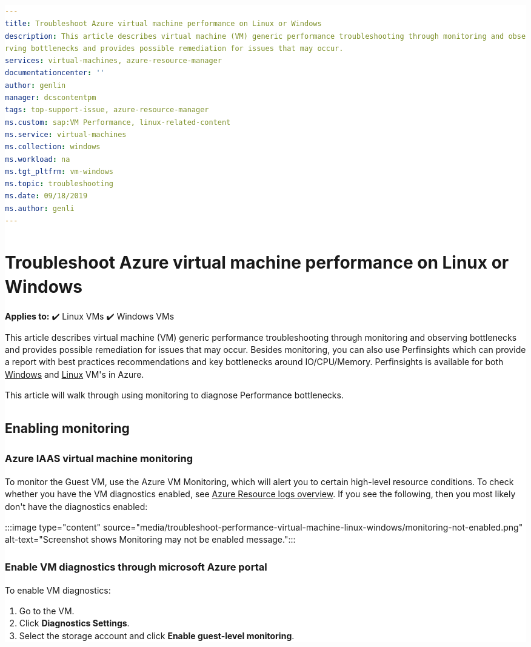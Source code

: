 ```yaml
---
title: Troubleshoot Azure virtual machine performance on Linux or Windows
description: This article describes virtual machine (VM) generic performance troubleshooting through monitoring and observing bottlenecks and provides possible remediation for issues that may occur.
services: virtual-machines, azure-resource-manager
documentationcenter: ''
author: genlin
manager: dcscontentpm
tags: top-support-issue, azure-resource-manager
ms.custom: sap:VM Performance, linux-related-content
ms.service: virtual-machines
ms.collection: windows
ms.workload: na
ms.tgt_pltfrm: vm-windows
ms.topic: troubleshooting
ms.date: 09/18/2019
ms.author: genli
---
```


# Troubleshoot Azure virtual machine performance on Linux or Windows

**Applies to:** :heavy_check_mark: Linux VMs :heavy_check_mark: Windows VMs

This article describes virtual machine (VM) generic performance troubleshooting through monitoring and observing bottlenecks and provides possible remediation for issues that may occur. Besides monitoring, you can also use Perfinsights which can provide a report with best practices recommendations and key bottlenecks around IO/CPU/Memory. Perfinsights is available for both [Windows](../windows/how-to-use-perfinsights.md) and [Linux](how-to-use-perfinsights-linux.md) VM's in Azure.

This article will walk through using monitoring to diagnose Performance bottlenecks.

## Enabling monitoring

### Azure IAAS virtual machine monitoring

To monitor the Guest VM, use the Azure VM Monitoring, which will alert you to certain high-level resource conditions. To check whether you have the VM diagnostics enabled, see [Azure Resource logs overview](/azure/azure-monitor/learn/tutorial-resource-logs). If you see the following, then you most likely don't have the diagnostics enabled:

:::image type="content" source="media/troubleshoot-performance-virtual-machine-linux-windows/monitoring-not-enabled.png" alt-text="Screenshot shows Monitoring may not be enabled message.":::

### Enable VM diagnostics through microsoft Azure portal

To enable VM diagnostics:

1. Go to the VM.
2. Click **Diagnostics Settings**.
3. Select the storage account and click **Enable guest-level monitoring**.

